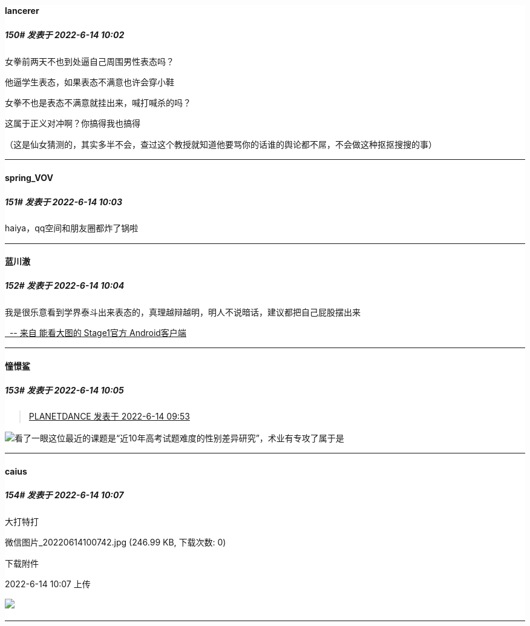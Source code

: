 ####  lancerer  
##### 150#       发表于 2022-6-14 10:02

女拳前两天不也到处逼自己周围男性表态吗？

他逼学生表态，如果表态不满意也许会穿小鞋

女拳不也是表态不满意就挂出来，喊打喊杀的吗？

这属于正义对冲啊？你搞得我也搞得

（这是仙女猜测的，其实多半不会，查过这个教授就知道他要骂你的话谁的舆论都不屌，不会做这种抠抠搜搜的事）



*****

####  spring_VOV  
##### 151#       发表于 2022-6-14 10:03

haiya，qq空间和朋友圈都炸了锅啦

*****

####  蓝川澈  
##### 152#       发表于 2022-6-14 10:04

我是很乐意看到学界泰斗出来表态的，真理越辩越明，明人不说暗话，建议都把自己屁股摆出来

[  -- 来自 能看大图的 Stage1官方 Android客户端](https://www.coolapk.com/apk/140634)

*****

####  憧憬鲨  
##### 153#       发表于 2022-6-14 10:05

<blockquote><a href="httphttps://bbs.saraba1st.com/2b/forum.php?mod=redirect&amp;goto=findpost&amp;pid=56259220&amp;ptid=2075632" target="_blank">PLANETDANCE 发表于 2022-6-14 09:53</a></blockquote>
<img src="https://static.saraba1st.com/image/smiley/face2017/067.png" referrerpolicy="no-referrer">看了一眼这位最近的课题是“近10年高考试题难度的性别差异研究”，术业有专攻了属于是

*****

####  caius  
##### 154#       发表于 2022-6-14 10:07

大打特打

微信图片_20220614100742.jpg
(246.99 KB, 下载次数: 0)

下载附件

2022-6-14 10:07 上传

<img src="https://img.saraba1st.com/forum/202206/14/100722uimkmnvni7idiu11.jpg" referrerpolicy="no-referrer">

*****
